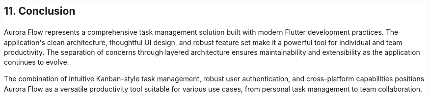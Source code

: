 ## 11. Conclusion

Aurora Flow represents a comprehensive task management solution built with modern Flutter development practices. The application's clean architecture, thoughtful UI design, and robust feature set make it a powerful tool for individual and team productivity. The separation of concerns through layered architecture ensures maintainability and extensibility as the application continues to evolve.

The combination of intuitive Kanban-style task management, robust user authentication, and cross-platform capabilities positions Aurora Flow as a versatile productivity tool suitable for various use cases, from personal task management to team collaboration.
